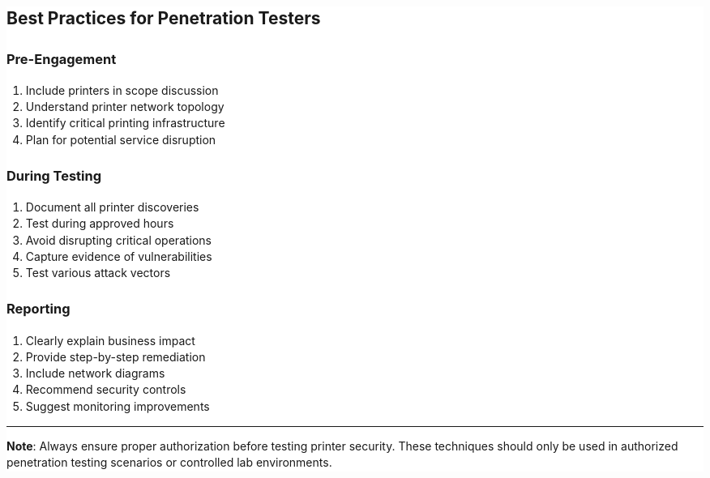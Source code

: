 ## Best Practices for Penetration Testers

### Pre-Engagement
1. Include printers in scope discussion
2. Understand printer network topology
3. Identify critical printing infrastructure
4. Plan for potential service disruption

### During Testing
1. Document all printer discoveries
2. Test during approved hours
3. Avoid disrupting critical operations
4. Capture evidence of vulnerabilities
5. Test various attack vectors

### Reporting
1. Clearly explain business impact
2. Provide step-by-step remediation
3. Include network diagrams
4. Recommend security controls
5. Suggest monitoring improvements

---

**Note**: Always ensure proper authorization before testing printer security. These techniques should only be used in authorized penetration testing scenarios or controlled lab environments. 